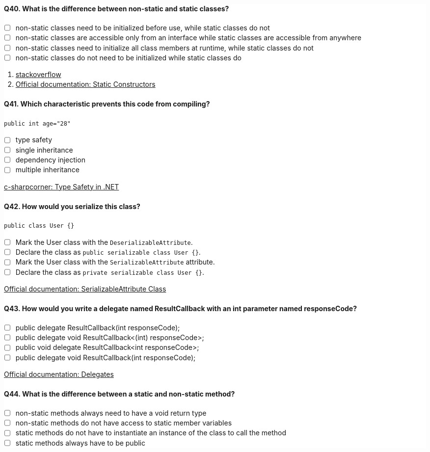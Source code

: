 #### Q40. What is the difference between non-static and static classes?

- [ ] non-static classes need to be initialized before use, while static classes do not
- [ ] non-static classes are accessible only from an interface while static classes are accessible from anywhere
- [ ] non-static classes need to initialize all class members at runtime, while static classes do not
- [ ] non-static classes do not need to be initialized while static classes do

1. [stackoverflow](https://stackoverflow.com/questions/20451554/whats-the-function-of-a-static-constructor-in-a-non-static-class)
2. [Official documentation: Static Constructors](https://docs.microsoft.com/en-us/dotnet/csharp/programming-guide/classes-and-structs/static-constructors)

#### Q41. Which characteristic prevents this code from compiling?

`public int age="28"`

- [ ] type safety
- [ ] single inheritance
- [ ] dependency injection
- [ ] multiple inheritance

[c-sharpcorner: Type Safety in .NET](https://www.c-sharpcorner.com/UploadFile/vikie4u/type-safety-in-net/)

#### Q42. How would you serialize this class?

`public class User {}`

- [ ] Mark the User class with the `DeserializableAttribute`.
- [ ] Declare the class as `public serializable class User {}`.
- [ ] Mark the User class with the `SerializableAttribute` attribute.
- [ ] Declare the class as `private serializable class User {}`.

[Official documentation: SerializableAttribute Class](https://docs.microsoft.com/en-us/dotnet/api/system.serializableattribute?view=net-5.0)

#### Q43. How would you write a delegate named ResultCallback with an int parameter named responseCode?

- [ ] public delegate ResultCallback(int responseCode);
- [ ] public delegate void ResultCallback<(int) responseCode>;
- [ ] public void delegate ResultCallback\<int responseCode\>;
- [ ] public delegate void ResultCallback(int responseCode);

[Official documentation: Delegates](https://docs.microsoft.com/en-us/dotnet/csharp/programming-guide/delegates/)

#### Q44. What is the difference between a static and non-static method?

- [ ] non-static methods always need to have a void return type
- [ ] non-static methods do not have access to static member variables
- [ ] static methods do not have to instantiate an instance of the class to call the method
- [ ] static methods always have to be public
